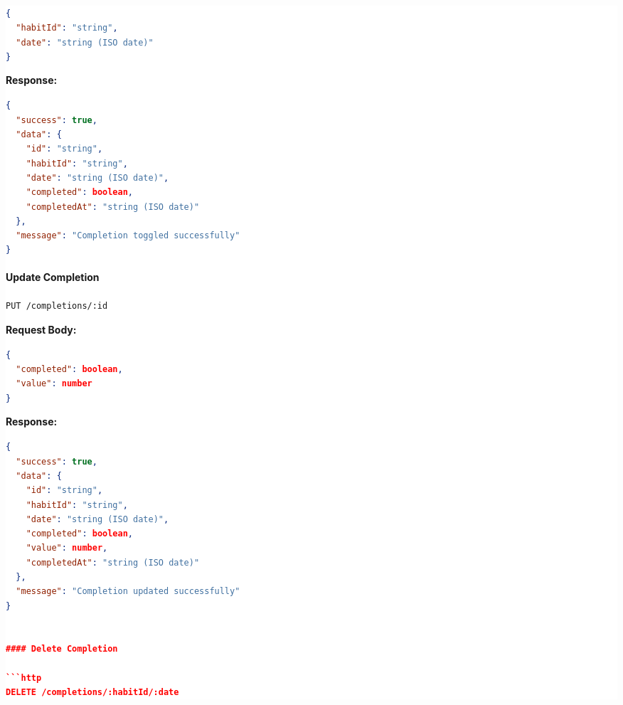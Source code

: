 ```json
{
  "habitId": "string",
  "date": "string (ISO date)"
}
```

**Response:**

```json
{
  "success": true,
  "data": {
    "id": "string",
    "habitId": "string",
    "date": "string (ISO date)",
    "completed": boolean,
    "completedAt": "string (ISO date)"
  },
  "message": "Completion toggled successfully"
}
```

#### Update Completion

```http
PUT /completions/:id
```

**Request Body:**

```json
{
  "completed": boolean,
  "value": number
}
```

**Response:**

````json
{
  "success": true,
  "data": {
    "id": "string",
    "habitId": "string",
    "date": "string (ISO date)",
    "completed": boolean,
    "value": number,
    "completedAt": "string (ISO date)"
  },
  "message": "Completion updated successfully"
}


#### Delete Completion

```http
DELETE /completions/:habitId/:date
````
